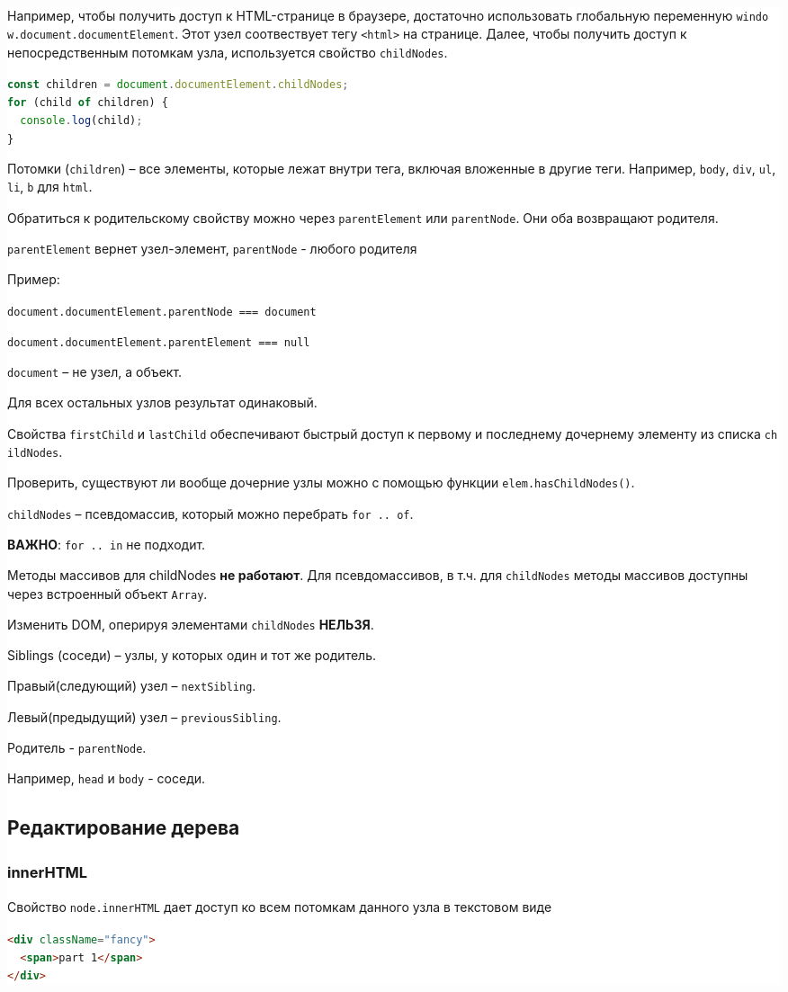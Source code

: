 Например, чтобы получить доступ к HTML-странице в браузере, достаточно использовать 
глобальную переменную `window.document.documentElement`. Этот узел соотвествует тегу `<html>` на странице.
Далее, чтобы получить доступ к непосредственным потомкам узла, используется свойство `childNodes`.
```javascript
const children = document.documentElement.childNodes;
for (child of children) {
  console.log(child);
}
```

Потомки (`children`) – все элементы, которые лежат внутри тега, 
включая вложенные в другие теги. Например, `body`, `div`, `ul`, `li`, `b` для `html`.

Обратиться к родительскому свойству можно через `parentElement` или `parentNode`. Они оба возвращают родителя.

`parentElement` вернет узел-элемент, `parentNode` - любого родителя

Пример:

`document.documentElement.parentNode === document`

`document.documentElement.parentElement === null`

`document` – не узел, а объект.

Для всех остальных узлов результат одинаковый.

Свойства `firstChild` и `lastChild` обеспечивают быстрый доступ к первому и последнему дочернему элементу 
из списка `childNodes`.

Проверить, существуют ли вообще дочерние узлы можно с помощью функции `elem.hasChildNodes()`.

`childNodes` – псевдомассив, который можно перебрать `for .. of`.

**ВАЖНО**: `for .. in` не подходит.

Методы массивов для childNodes **не работают**. Для псевдомассивов, в т.ч. для `childNodes` методы массивов доступны
через встроенный объект `Array`.

Изменить DOM, оперируя элементами `childNodes` **НЕЛЬЗЯ**.

Siblings (соседи) – узлы, у которых один и тот же родитель.

Правый(следующий) узел – `nextSibling`.

Левый(предыдущий) узел – `previousSibling`.

Родитель - `parentNode`.

Например, `head` и `body` - соседи.

## Редактирование дерева

### innerHTML
Свойство `node.innerHTML` дает доступ ко всем потомкам данного узла в текстовом виде
```html
<div className="fancy">
  <span>part 1</span>
</div>
```
